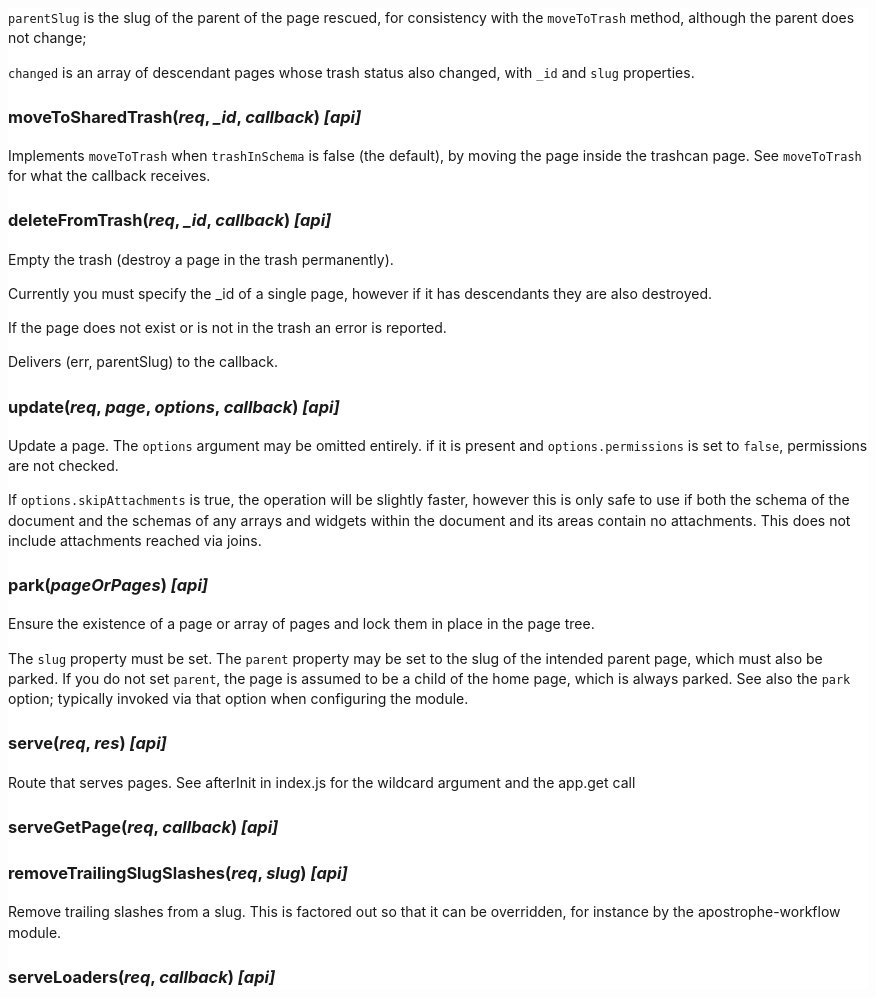 `parentSlug` is the slug of the parent of the page rescued, for consistency
with the `moveToTrash` method, although the parent does not change;

`changed` is an array of descendant pages whose trash status also changed,
with `_id` and `slug` properties.
### moveToSharedTrash(*req*, *_id*, *callback*) *[api]*
Implements `moveToTrash` when `trashInSchema` is false (the default),
by moving the page inside the trashcan page. See `moveToTrash`
for what the callback receives.
### deleteFromTrash(*req*, *_id*, *callback*) *[api]*
Empty the trash (destroy a page in the trash permanently).

Currently you must specify the _id of a single
page, however if it has descendants they are also destroyed.

If the page does not exist or is not in the trash an error is reported.

Delivers (err, parentSlug) to the callback.
### update(*req*, *page*, *options*, *callback*) *[api]*
Update a page. The `options` argument may be omitted entirely.
if it is present and `options.permissions` is set to `false`,
permissions are not checked.

If `options.skipAttachments` is true, the operation will be slightly
faster, however this is only safe to use if both the schema of the document
and the schemas of any arrays and widgets within the document and its
areas contain no attachments. This does not include attachments
reached via joins.
### park(*pageOrPages*) *[api]*
Ensure the existence of a page or array of pages and
lock them in place in the page tree.

The `slug` property must be set. The `parent`
property may be set to the slug of the intended
parent page, which must also be parked. If you
do not set `parent`, the page is assumed to be a
child of the home page, which is always parked.
See also the `park` option; typically invoked via
that option when configuring the module.
### serve(*req*, *res*) *[api]*
Route that serves pages. See afterInit in
index.js for the wildcard argument and the app.get call
### serveGetPage(*req*, *callback*) *[api]*

### removeTrailingSlugSlashes(*req*, *slug*) *[api]*
Remove trailing slashes from a slug. This is factored out
so that it can be overridden, for instance by the
apostrophe-workflow module.
### serveLoaders(*req*, *callback*) *[api]*
